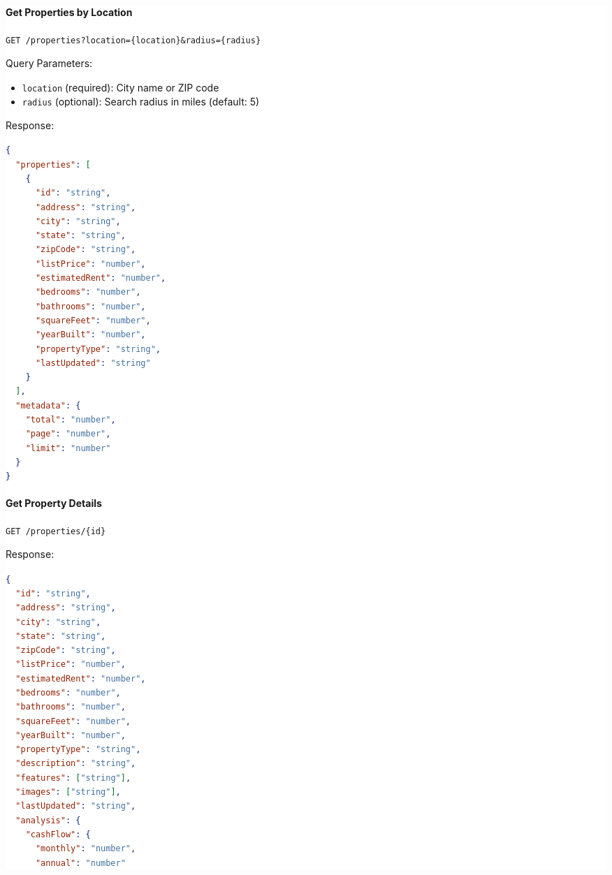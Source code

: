 #### Get Properties by Location

```http
GET /properties?location={location}&radius={radius}
```

Query Parameters:
- `location` (required): City name or ZIP code
- `radius` (optional): Search radius in miles (default: 5)

Response:
```json
{
  "properties": [
    {
      "id": "string",
      "address": "string",
      "city": "string",
      "state": "string",
      "zipCode": "string",
      "listPrice": "number",
      "estimatedRent": "number",
      "bedrooms": "number",
      "bathrooms": "number",
      "squareFeet": "number",
      "yearBuilt": "number",
      "propertyType": "string",
      "lastUpdated": "string"
    }
  ],
  "metadata": {
    "total": "number",
    "page": "number",
    "limit": "number"
  }
}
```

#### Get Property Details

```http
GET /properties/{id}
```

Response:
```json
{
  "id": "string",
  "address": "string",
  "city": "string",
  "state": "string",
  "zipCode": "string",
  "listPrice": "number",
  "estimatedRent": "number",
  "bedrooms": "number",
  "bathrooms": "number",
  "squareFeet": "number",
  "yearBuilt": "number",
  "propertyType": "string",
  "description": "string",
  "features": ["string"],
  "images": ["string"],
  "lastUpdated": "string",
  "analysis": {
    "cashFlow": {
      "monthly": "number",
      "annual": "number"
```